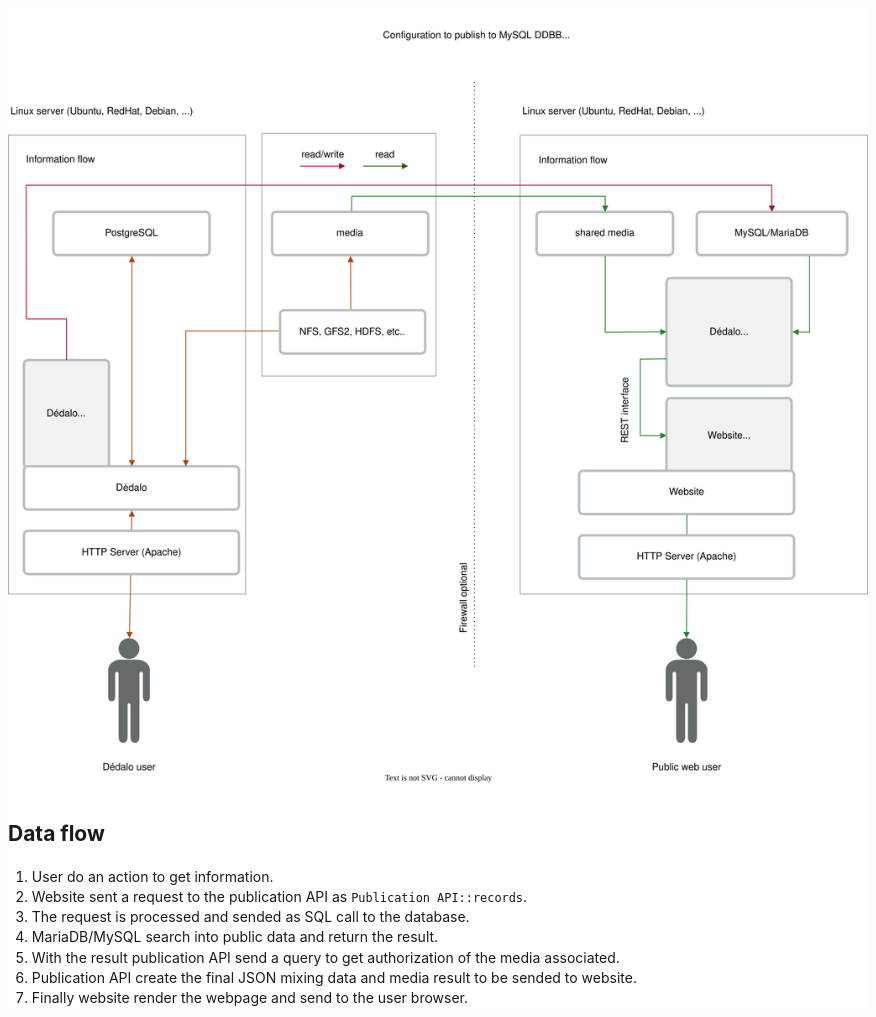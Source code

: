    ![Three server configuration](assets/20230408_200232_three_publication_servers.svg)

## Data flow

1. User do an action to get information.
2. Website sent a request to the publication API as `Publication API::records`.
3. The request is processed and sended as SQL call to the database.
4. MariaDB/MySQL search into public data and return the result.
5. With the result publication API send a query to get authorization of the media associated.
6. Publication API create the final JSON mixing data and media result to be sended to website.
7. Finally website render the webpage and send to the user browser.

